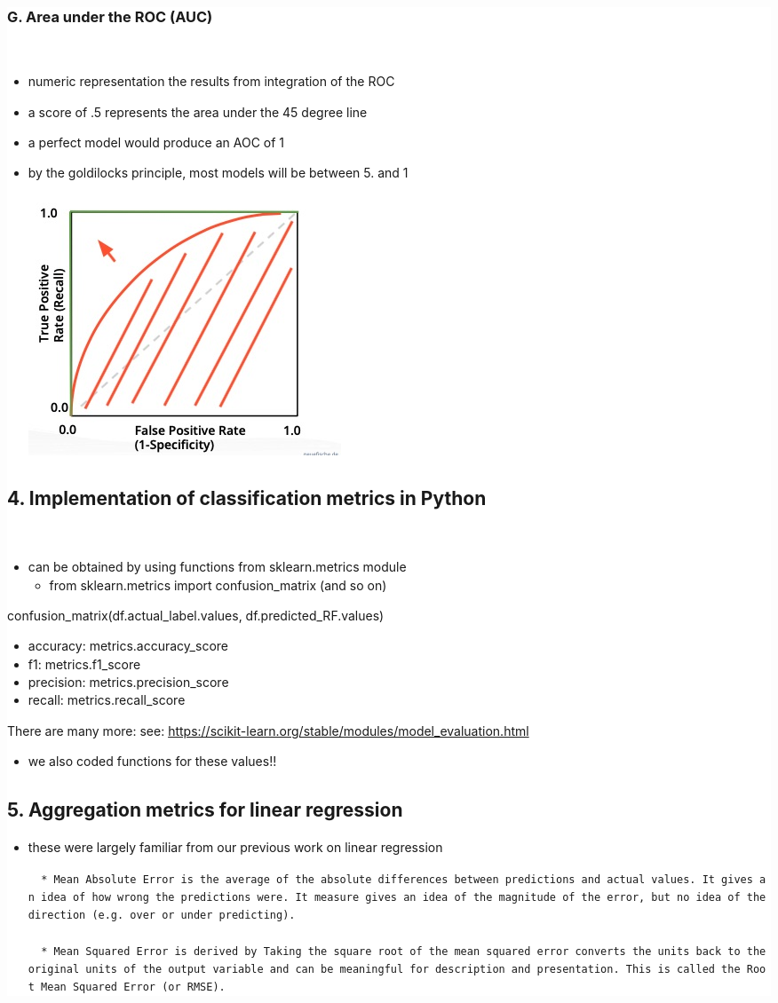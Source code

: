 ### G. Area under the ROC (AUC)

<br>

* numeric representation the results from integration of the ROC
* a score of .5 represents the area under the 45 degree line
* a perfect model would produce an AOC of 1
* by the goldilocks principle, most models will be between 5. and 1

    ![AUC](https://github.com/peterino99/peterino99/blob/main/AOC.jpg?raw=true)




## 4. Implementation of classification metrics in Python
<br>

* can be obtained by using functions from sklearn.metrics module
    * from  sklearn.metrics import confusion_matrix (and so on)

confusion_matrix(df.actual_label.values, df.predicted_RF.values)

* accuracy: metrics.accuracy_score
* f1:     metrics.f1_score
* precision: metrics.precision_score
* recall: metrics.recall_score

There are many more: see: https://scikit-learn.org/stable/modules/model_evaluation.html

* we also coded functions for these values!! 

## 5. Aggregation metrics for linear regression

* these were largely familiar from our previous work on linear regression

        * Mean Absolute Error is the average of the absolute differences between predictions and actual values. It gives an idea of how wrong the predictions were. It measure gives an idea of the magnitude of the error, but no idea of the direction (e.g. over or under predicting).

        * Mean Squared Error is derived by Taking the square root of the mean squared error converts the units back to the original units of the output variable and can be meaningful for description and presentation. This is called the Root Mean Squared Error (or RMSE).
